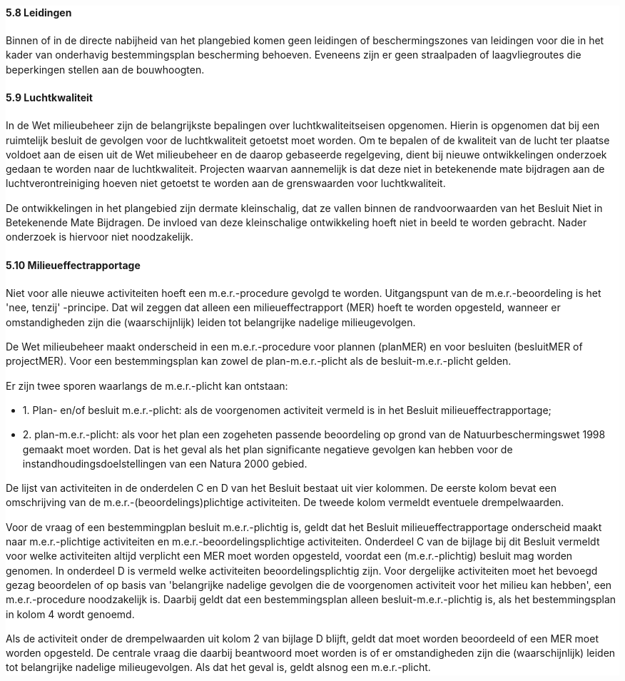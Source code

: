 #### 5\.8 Leidingen

Binnen of in de directe nabijheid van het plangebied komen geen leidingen of beschermingszones van leidingen voor die in het kader van onderhavig bestemmingsplan bescherming behoeven. Eveneens zijn er geen straalpaden of laagvliegroutes die beperkingen stellen aan de bouwhoogten.

#### 5\.9 Luchtkwaliteit

In de Wet milieubeheer zijn de belangrijkste bepalingen over luchtkwaliteitseisen opgenomen. Hierin is opgenomen dat bij een ruimtelijk besluit de gevolgen voor de luchtkwaliteit getoetst moet worden. Om te bepalen of de kwaliteit van de lucht ter plaatse voldoet aan de eisen uit de Wet milieubeheer en de daarop gebaseerde regelgeving, dient bij nieuwe ontwikkelingen onderzoek gedaan te worden naar de luchtkwaliteit. Projecten waarvan aannemelijk is dat deze niet in betekenende mate bijdragen aan de luchtverontreiniging hoeven niet getoetst te worden aan de grenswaarden voor luchtkwaliteit.

De ontwikkelingen in het plangebied zijn dermate kleinschalig, dat ze vallen binnen de randvoorwaarden van het Besluit Niet in Betekenende Mate Bijdragen. De invloed van deze kleinschalige ontwikkeling hoeft niet in beeld te worden gebracht. Nader onderzoek is hiervoor niet noodzakelijk.

#### 5\.10 Milieueffectrapportage

Niet voor alle nieuwe activiteiten hoeft een m.e.r.\-procedure gevolgd te worden. Uitgangspunt van de m.e.r.\-beoordeling is het 'nee, tenzij' \-principe. Dat wil zeggen dat alleen een milieueffectrapport (MER) hoeft te worden opgesteld, wanneer er omstandigheden zijn die (waarschijnlijk) leiden tot belangrijke nadelige milieugevolgen.

De Wet milieubeheer maakt onderscheid in een m.e.r.\-procedure voor plannen (planMER) en voor besluiten (besluitMER of projectMER). Voor een bestemmingsplan kan zowel de plan\-m.e.r.\-plicht als de besluit\-m.e.r.\-plicht gelden.

Er zijn twee sporen waarlangs de m.e.r.\-plicht kan ontstaan:

* 1\. Plan\- en/of besluit m.e.r.\-plicht: als de voorgenomen activiteit vermeld is in het Besluit milieueffectrapportage;

* 2\. plan\-m.e.r.\-plicht: als voor het plan een zogeheten passende beoordeling op grond van de Natuurbeschermingswet 1998 gemaakt moet worden. Dat is het geval als het plan significante negatieve gevolgen kan hebben voor de instandhoudingsdoelstellingen van een Natura 2000 gebied.

De lijst van activiteiten in de onderdelen C en D van het Besluit bestaat uit vier kolommen. De eerste kolom bevat een omschrijving van de m.e.r.\-(beoordelings)plichtige activiteiten. De tweede kolom vermeldt eventuele drempelwaarden.

Voor de vraag of een bestemmingplan besluit m.e.r.\-plichtig is, geldt dat het Besluit milieueffectrapportage onderscheid maakt naar m.e.r.\-plichtige activiteiten en m.e.r.\-beoordelingsplichtige activiteiten. Onderdeel C van de bijlage bij dit Besluit vermeldt voor welke activiteiten altijd verplicht een MER moet worden opgesteld, voordat een (m.e.r.\-plichtig) besluit mag worden genomen. In onderdeel D is vermeld welke activiteiten beoordelingsplichtig zijn. Voor dergelijke activiteiten moet het bevoegd gezag beoordelen of op basis van 'belangrijke nadelige gevolgen die de voorgenomen activiteit voor het milieu kan hebben', een m.e.r.\-procedure noodzakelijk is. Daarbij geldt dat een bestemmingsplan alleen besluit\-m.e.r.\-plichtig is, als het bestemmingsplan in kolom 4 wordt genoemd.

Als de activiteit onder de drempelwaarden uit kolom 2 van bijlage D blijft, geldt dat moet worden beoordeeld of een MER moet worden opgesteld. De centrale vraag die daarbij beantwoord moet worden is of er omstandigheden zijn die (waarschijnlijk) leiden tot belangrijke nadelige milieugevolgen. Als dat het geval is, geldt alsnog een m.e.r.\-plicht.
